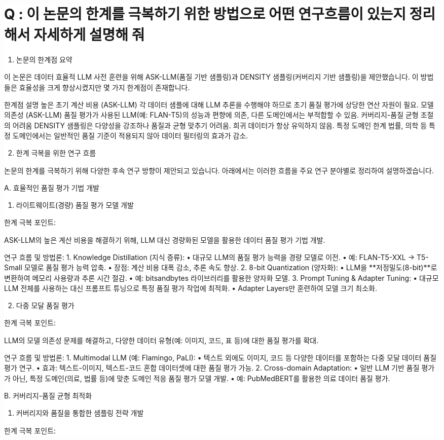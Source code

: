 # Q : 이 논문의 한계를 극복하기 위한 방법으로 어떤 연구흐름이 있는지 정리해서 자세하게 설명해 줘



1. 논문의 한계점 요약

이 논문은 데이터 효율적 LLM 사전 훈련을 위해 ASK-LLM(품질 기반 샘플링)과 DENSITY 샘플링(커버리지 기반 샘플링)을 제안했습니다. 이 방법들은 효율성을 크게 향상시켰지만 몇 가지 한계점이 존재합니다.

한계점	설명
높은 초기 계산 비용 (ASK-LLM)	각 데이터 샘플에 대해 LLM 추론을 수행해야 하므로 초기 품질 평가에 상당한 연산 자원이 필요.
모델 의존성 (ASK-LLM)	품질 평가가 사용된 LLM(예: FLAN-T5)의 성능과 편향에 의존, 다른 도메인에서는 부적합할 수 있음.
커버리지-품질 균형 조절의 어려움	DENSITY 샘플링은 다양성을 강조하나 품질과 균형 맞추기 어려움. 희귀 데이터가 항상 유익하지 않음.
특정 도메인 한계	법률, 의학 등 특정 도메인에서는 일반적인 품질 기준이 적용되지 않아 데이터 필터링의 효과가 감소.

2. 한계 극복을 위한 연구 흐름

논문의 한계를 극복하기 위해 다양한 후속 연구 방향이 제안되고 있습니다. 아래에서는 이러한 흐름을 주요 연구 분야별로 정리하여 설명하겠습니다.

A. 효율적인 품질 평가 기법 개발

1. 라이트웨이트(경량) 품질 평가 모델 개발

한계 극복 포인트:

ASK-LLM의 높은 계산 비용을 해결하기 위해, LLM 대신 경량화된 모델을 활용한 데이터 품질 평가 기법 개발.

연구 흐름 및 방법론:
	1.	Knowledge Distillation (지식 증류):
	•	대규모 LLM의 품질 평가 능력을 경량 모델로 이전.
	•	예: FLAN-T5-XXL → T5-Small 모델로 품질 평가 능력 압축.
	•	장점: 계산 비용 대폭 감소, 추론 속도 향상.
	2.	8-bit Quantization (양자화):
	•	LLM을 **저정밀도(8-bit)**로 변환하여 메모리 사용량과 추론 시간 절감.
	•	예: bitsandbytes 라이브러리를 활용한 양자화 모델.
	3.	Prompt Tuning & Adapter Tuning:
	•	대규모 LLM 전체를 사용하는 대신 프롬프트 튜닝으로 특정 품질 평가 작업에 최적화.
	•	Adapter Layers만 훈련하여 모델 크기 최소화.

2. 다중 모달 품질 평가

한계 극복 포인트:

LLM의 모델 의존성 문제를 해결하고, 다양한 데이터 유형(예: 이미지, 코드, 표 등)에 대한 품질 평가를 확대.

연구 흐름 및 방법론:
	1.	Multimodal LLM (예: Flamingo, PaLI):
	•	텍스트 외에도 이미지, 코드 등 다양한 데이터를 포함하는 다중 모달 데이터 품질 평가 연구.
	•	효과: 텍스트-이미지, 텍스트-코드 혼합 데이터셋에 대한 품질 평가 가능.
	2.	Cross-domain Adaptation:
	•	일반 LLM 기반 품질 평가가 아닌, 특정 도메인(의료, 법률 등)에 맞춘 도메인 적응 품질 평가 모델 개발.
	•	예: PubMedBERT를 활용한 의료 데이터 품질 평가.

B. 커버리지-품질 균형 최적화

1. 커버리지와 품질을 통합한 샘플링 전략 개발

한계 극복 포인트:
